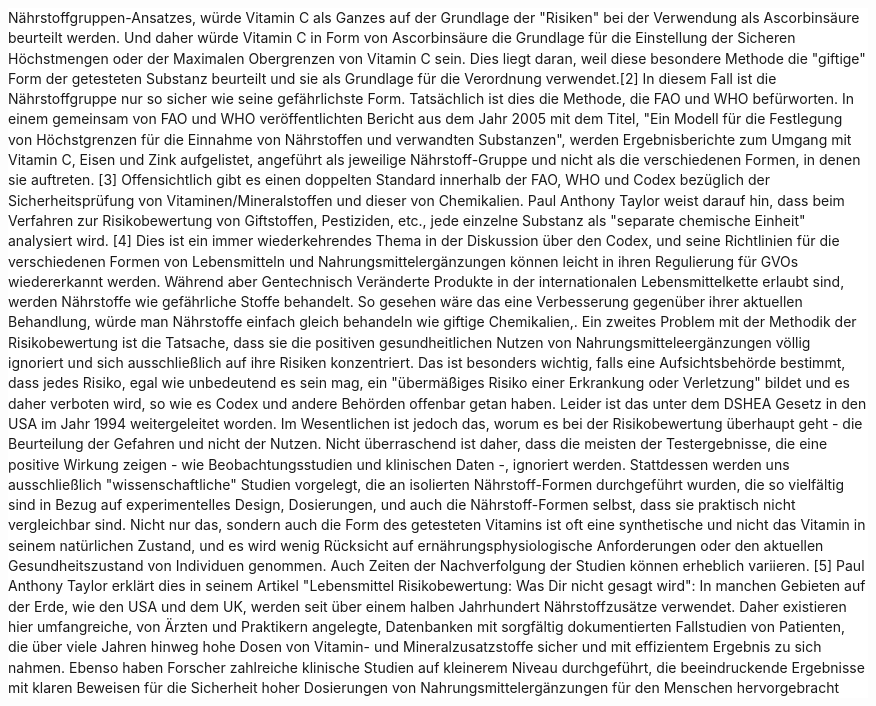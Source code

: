 Nährstoffgruppen-Ansatzes, würde Vitamin C als Ganzes auf der Grundlage der
"Risiken" bei der Verwendung als Ascorbinsäure beurteilt werden. Und daher
würde Vitamin C in Form von Ascorbinsäure die Grundlage für die Einstellung
der Sicheren Höchstmengen oder der Maximalen Obergrenzen von Vitamin C sein.
Dies liegt daran, weil diese besondere Methode die "giftige" Form der
getesteten Substanz beurteilt und sie als Grundlage für die Verordnung
verwendet.[2]
In diesem Fall ist die Nährstoffgruppe nur so sicher wie seine gefährlichste
Form.
Tatsächlich ist dies die Methode, die FAO und WHO befürworten. In einem
gemeinsam von FAO und WHO veröffentlichten Bericht aus dem Jahr 2005 mit dem
Titel, "Ein Modell für die Festlegung von Höchstgrenzen für die Einnahme von
Nährstoffen und verwandten Substanzen", werden Ergebnisberichte zum Umgang
mit Vitamin C, Eisen und Zink aufgelistet, angeführt als jeweilige
Nährstoff-Gruppe und nicht als die verschiedenen Formen, in denen sie
auftreten. [3]
Offensichtlich gibt es einen doppelten Standard innerhalb der FAO, WHO und
Codex bezüglich der Sicherheitsprüfung von Vitaminen/Mineralstoffen und
dieser von Chemikalien. Paul Anthony Taylor weist darauf hin, dass beim
Verfahren zur Risikobewertung von Giftstoffen, Pestiziden, etc., jede
einzelne Substanz als "separate chemische Einheit" analysiert wird.
[4]
Dies ist ein immer wiederkehrendes Thema in der Diskussion über den Codex,
und seine Richtlinien für die verschiedenen Formen von Lebensmitteln und
Nahrungsmittelergänzungen können leicht in ihren Regulierung für GVOs
wiedererkannt werden. Während aber Gentechnisch Veränderte Produkte in der
internationalen Lebensmittelkette erlaubt sind, werden Nährstoffe wie
gefährliche Stoffe behandelt. So gesehen wäre das eine Verbesserung
gegenüber ihrer aktuellen Behandlung, würde man Nährstoffe einfach gleich
behandeln wie giftige Chemikalien,.
Ein zweites Problem mit der Methodik der Risikobewertung ist die Tatsache,
dass sie die positiven gesundheitlichen Nutzen von
Nahrungsmitteleergänzungen völlig ignoriert und sich ausschließlich auf ihre
Risiken konzentriert.
Das ist besonders wichtig, falls eine Aufsichtsbehörde bestimmt, dass jedes
Risiko, egal wie unbedeutend es sein mag, ein "übermäßiges Risiko einer
Erkrankung oder Verletzung" bildet und es daher verboten wird, so wie es
Codex und andere Behörden offenbar getan haben. Leider ist das unter dem
DSHEA Gesetz in den USA im Jahr 1994 weitergeleitet worden.
Im Wesentlichen ist jedoch das, worum es bei der Risikobewertung überhaupt
geht - die Beurteilung der Gefahren und nicht der Nutzen.
Nicht überraschend ist daher, dass die meisten der Testergebnisse, die eine
positive Wirkung zeigen - wie Beobachtungsstudien und klinischen Daten -,
ignoriert werden. Stattdessen werden uns ausschließlich "wissenschaftliche"
Studien vorgelegt, die an isolierten Nährstoff-Formen durchgeführt wurden,
die so vielfältig sind in Bezug auf experimentelles Design, Dosierungen, und
auch die Nährstoff-Formen selbst, dass sie praktisch nicht vergleichbar
sind.
Nicht nur das, sondern auch die Form des getesteten Vitamins ist oft eine
synthetische und nicht das Vitamin in seinem natürlichen Zustand, und es
wird wenig Rücksicht auf ernährungsphysiologische Anforderungen oder den
aktuellen Gesundheitszustand von Individuen genommen. Auch Zeiten der
Nachverfolgung der Studien können erheblich variieren. [5]
Paul Anthony Taylor erklärt dies in seinem Artikel "Lebensmittel
Risikobewertung: Was Dir nicht gesagt wird":
In manchen Gebieten auf der Erde, wie den USA und dem UK, werden seit über
einem halben Jahrhundert Nährstoffzusätze verwendet.
Daher existieren hier umfangreiche, von Ärzten und Praktikern angelegte,
Datenbanken mit sorgfältig dokumentierten Fallstudien von Patienten, die
über viele Jahren hinweg hohe Dosen von Vitamin- und Mineralzusatzstoffe
sicher und mit effizientem Ergebnis zu sich nahmen. Ebenso haben Forscher
zahlreiche klinische Studien auf kleinerem Niveau durchgeführt, die
beeindruckende Ergebnisse mit klaren Beweisen für die Sicherheit hoher
Dosierungen von Nahrungsmittelergänzungen für den Menschen hervorgebracht